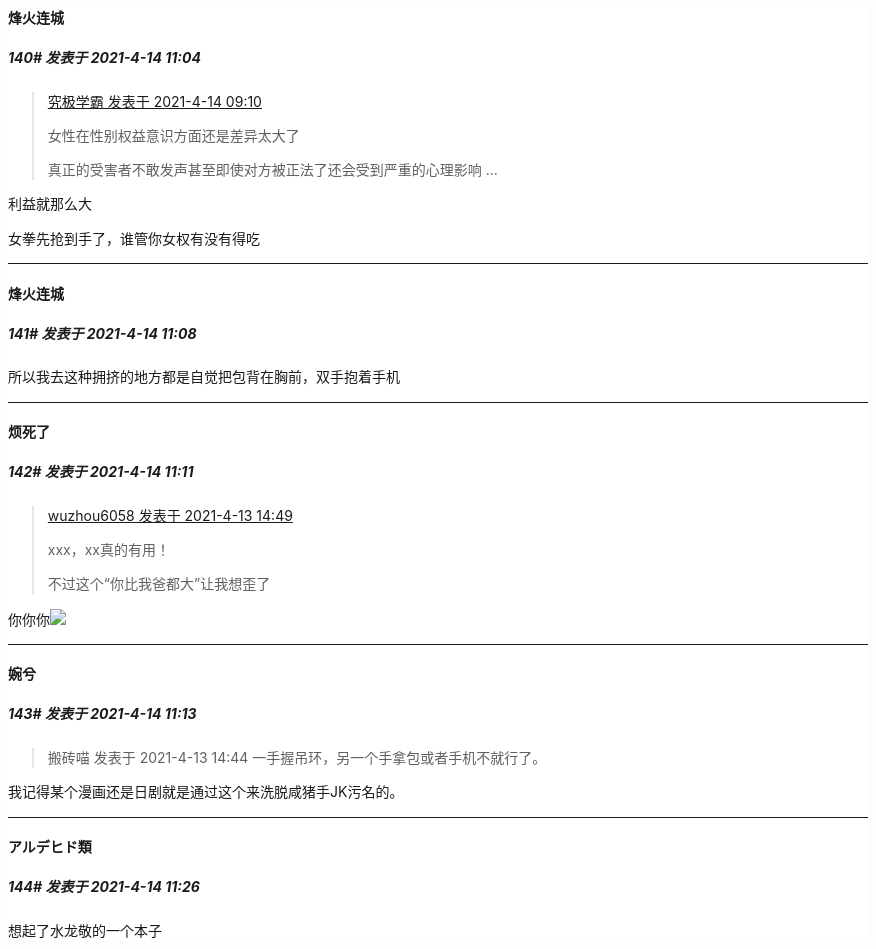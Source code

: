 ####  烽火连城  
##### 140#       发表于 2021-4-14 11:04


<blockquote><a href="httphttps://bbs.saraba1st.com/2b/forum.php?mod=redirect&amp;goto=findpost&amp;pid=50931513&amp;ptid=1998768" target="_blank">究极学霸 发表于 2021-4-14 09:10</a>

女性在性别权益意识方面还是差异太大了


真正的受害者不敢发声甚至即使对方被正法了还会受到严重的心理影响 ...</blockquote>
利益就那么大

女拳先抢到手了，谁管你女权有没有得吃


*****

####  烽火连城  
##### 141#       发表于 2021-4-14 11:08


所以我去这种拥挤的地方都是自觉把包背在胸前，双手抱着手机


*****

####  烦死了  
##### 142#       发表于 2021-4-14 11:11


<blockquote><a href="httphttps://bbs.saraba1st.com/2b/forum.php?mod=redirect&amp;goto=findpost&amp;pid=50923951&amp;ptid=1998768" target="_blank">wuzhou6058 发表于 2021-4-13 14:49</a>

xxx，xx真的有用！


不过这个“你比我爸都大”让我想歪了</blockquote>
你你你<img src="https://static.saraba1st.com/image/smiley/face2017/044.png" referrerpolicy="no-referrer">


*****

####  婉兮  
##### 143#       发表于 2021-4-14 11:13


<blockquote>搬砖喵 发表于 2021-4-13 14:44
一手握吊环，另一个手拿包或者手机不就行了。</blockquote>
我记得某个漫画还是日剧就是通过这个来洗脱咸猪手JK污名的。


*****

####  アルデヒド類  
##### 144#       发表于 2021-4-14 11:26


想起了水龙敬的一个本子
